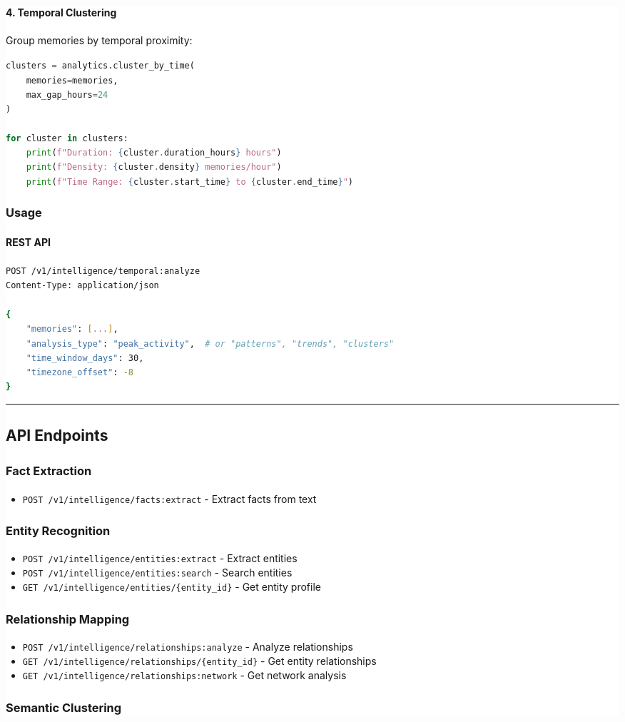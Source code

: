 #### 4. Temporal Clustering

Group memories by temporal proximity:

```python
clusters = analytics.cluster_by_time(
    memories=memories,
    max_gap_hours=24
)

for cluster in clusters:
    print(f"Duration: {cluster.duration_hours} hours")
    print(f"Density: {cluster.density} memories/hour")
    print(f"Time Range: {cluster.start_time} to {cluster.end_time}")
```

### Usage

#### REST API

```bash
POST /v1/intelligence/temporal:analyze
Content-Type: application/json

{
    "memories": [...],
    "analysis_type": "peak_activity",  # or "patterns", "trends", "clusters"
    "time_window_days": 30,
    "timezone_offset": -8
}
```

---

## API Endpoints

### Fact Extraction

- `POST /v1/intelligence/facts:extract` - Extract facts from text

### Entity Recognition

- `POST /v1/intelligence/entities:extract` - Extract entities
- `POST /v1/intelligence/entities:search` - Search entities
- `GET /v1/intelligence/entities/{entity_id}` - Get entity profile

### Relationship Mapping

- `POST /v1/intelligence/relationships:analyze` - Analyze relationships
- `GET /v1/intelligence/relationships/{entity_id}` - Get entity relationships
- `GET /v1/intelligence/relationships:network` - Get network analysis

### Semantic Clustering
